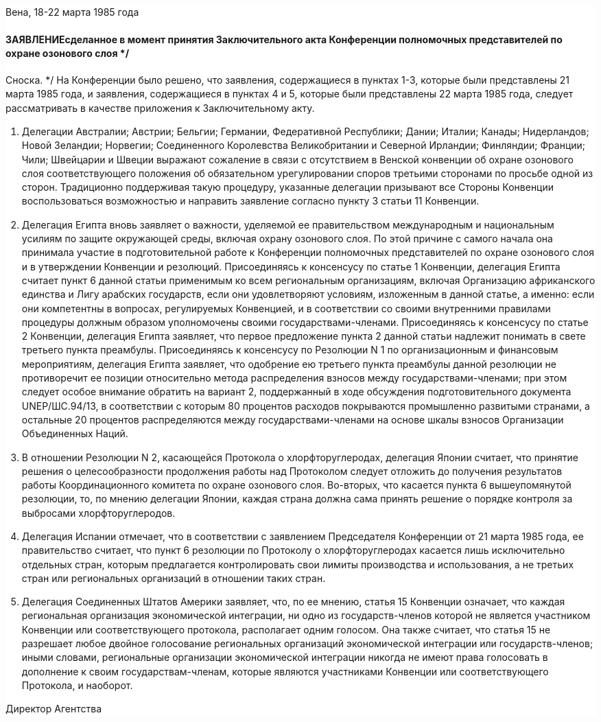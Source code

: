 Вена, 18-22 марта 1985 года

#### ЗАЯВЛЕНИЕсделанное в момент принятия Заключительного акта Конференции полномочных представителей по охране озонового слоя */

Сноска. */ На Конференции было решено, что заявления, содержащиеся в пунктах 1-3, которые были представлены 21 марта 1985 года, и заявления, содержащиеся в пунктах 4 и 5, которые были представлены 22 марта 1985 года, следует рассматривать в качестве приложения к Заключительному акту.

1. Делегации Австралии; Австрии; Бельгии; Германии, Федеративной Республики; Дании; Италии; Канады; Нидерландов; Новой Зеландии; Норвегии; Соединенного Королевства Великобритании и Северной Ирландии; Финляндии; Франции; Чили; Швейцарии и Швеции выражают сожаление в связи с отсутствием в Венской конвенции об охране озонового слоя соответствующего положения об обязательном урегулировании споров третьими сторонами по просьбе одной из сторон. Традиционно поддерживая такую процедуру, указанные делегации призывают все Стороны Конвенции воспользоваться возможностью и направить заявление согласно пункту 3 статьи 11 Конвенции.

2. Делегация Египта вновь заявляет о важности, уделяемой ее правительством международным и национальным усилиям по защите окружающей среды, включая охрану озонового слоя. По этой причине с самого начала она принимала участие в подготовительной работе к Конференции полномочных представителей по охране озонового слоя и в утверждении Конвенции и резолюций. Присоединяясь к консенсусу по статье 1 Конвенции, делегация Египта считает пункт 6 данной статьи применимым ко всем региональным организациям, включая Организацию африканского единства и Лигу арабских государств, если они удовлетворяют условиям, изложенным в данной статье, а именно: если они компетентны в вопросах, регулируемых Конвенцией, и в соответствии со своими внутренними правилами процедуры должным образом уполномочены своими государствами-членами. Присоединяясь к консенсусу по статье 2 Конвенции, делегация Египта заявляет, что первое предложение пункта 2 данной статьи надлежит понимать в свете третьего пункта преамбулы. Присоединяясь к консенсусу по Резолюции N 1 по организационным и финансовым мероприятиям, делегация Египта заявляет, что одобрение ею третьего пункта преамбулы данной резолюции не противоречит ее позиции относительно метода распределения взносов между государствами-членами; при этом следует особое внимание обратить на вариант 2, поддержанный в ходе обсуждения подготовительного документа UNЕР/ШС.94/13, в соответствии с которым 80 процентов расходов покрываются промышленно развитыми странами, а остальные 20 процентов распределяются между государствами-членами на основе шкалы взносов Организации Объединенных Наций.

3. В отношении Резолюции N 2, касающейся Протокола о хлорфторуглеродах, делегация Японии считает, что принятие решения о целесообразности продолжения работы над Протоколом следует отложить до получения результатов работы Координационного комитета по охране озонового слоя. Во-вторых, что касается пункта 6 вышеупомянутой резолюции, то, по мнению делегации Японии, каждая страна должна сама принять решение о порядке контроля за выбросами хлорфторуглеродов.

4. Делегация Испании отмечает, что в соответствии с заявлением Председателя Конференции от 21 марта 1985 года, ее правительство считает, что пункт 6 резолюции по Протоколу о хлорфторуглеродах касается лишь исключительно отдельных стран, которым предлагается контролировать свои лимиты производства и использования, а не третьих стран или региональных организаций в отношении таких стран.

5. Делегация Соединенных Штатов Америки заявляет, что, по ее мнению, статья 15 Конвенции означает, что каждая региональная организация экономической интеграции, ни одно из государств-членов которой не является участником Конвенции или соответствующего протокола, располагает одним голосом. Она также считает, что статья 15 не разрешает любое двойное голосование региональных организаций экономической интеграции или государств-членов; иными словами, региональные организации экономической интеграции никогда не имеют права голосовать в дополнение к своим государствам-членам, которые являются участниками Конвенции или соответствующего Протокола, и наоборот.

Директор Агентства

